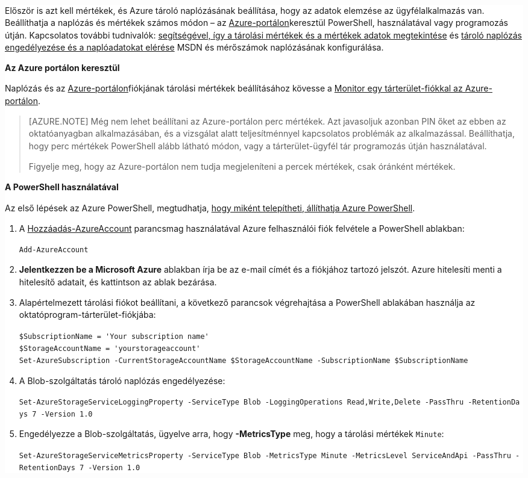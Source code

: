 Először is azt kell mértékek, és Azure tároló naplózásának beállítása, hogy az adatok elemzése az ügyfélalkalmazás van. Beállíthatja a naplózás és mértékek számos módon – az [Azure-portálon](https://portal.azure.com)keresztül PowerShell, használatával vagy programozás útján. Kapcsolatos további tudnivalók: [segítségével, így a tárolási mértékek és a mértékek adatok megtekintése](http://msdn.microsoft.com/library/azure/dn782843.aspx) és [tároló naplózás engedélyezése és a naplóadatokat elérése](http://msdn.microsoft.com/library/azure/dn782840.aspx) MSDN és mérőszámok naplózásának konfigurálása.

**Az Azure portálon keresztül**

Naplózás és az [Azure-portálon](https://portal.azure.com)fiókjának tárolási mértékek beállításához kövesse a [Monitor egy tárterület-fiókkal az Azure-portálon](storage-monitor-storage-account.md).

> [AZURE.NOTE] Még nem lehet beállítani az Azure-portálon perc mértékek. Azt javasoljuk azonban PIN őket az ebben az oktatóanyagban alkalmazásában, és a vizsgálat alatt teljesítménnyel kapcsolatos problémák az alkalmazással. Beállíthatja, hogy perc mértékek PowerShell alább látható módon, vagy a tárterület-ügyfél tár programozás útján használatával.
>
> Figyelje meg, hogy az Azure-portálon nem tudja megjeleníteni a percek mértékek, csak óránként mértékek.

**A PowerShell használatával**

Az első lépések az Azure PowerShell, megtudhatja, [hogy miként telepítheti, állíthatja Azure PowerShell](../powershell-install-configure.md).

1. A [Hozzáadás-AzureAccount](http://msdn.microsoft.com/library/azure/dn722528.aspx) parancsmag használatával Azure felhasználói fiók felvétele a PowerShell ablakban:

    ```
    Add-AzureAccount
    ```

2. **Jelentkezzen be a Microsoft Azure** ablakban írja be az e-mail címét és a fiókjához tartozó jelszót. Azure hitelesíti menti a hitelesítő adatait, és kattintson az ablak bezárása.
3. Alapértelmezett tárolási fiókot beállítani, a következő parancsok végrehajtása a PowerShell ablakában használja az oktatóprogram-tárterület-fiókjába:

    ```
    $SubscriptionName = 'Your subscription name'
    $StorageAccountName = 'yourstorageaccount'
    Set-AzureSubscription -CurrentStorageAccountName $StorageAccountName -SubscriptionName $SubscriptionName
    ```

4. A Blob-szolgáltatás tároló naplózás engedélyezése:

    ```
    Set-AzureStorageServiceLoggingProperty -ServiceType Blob -LoggingOperations Read,Write,Delete -PassThru -RetentionDays 7 -Version 1.0
    ```
5. Engedélyezze a Blob-szolgáltatás, ügyelve arra, hogy **-MetricsType** meg, hogy a tárolási mértékek `Minute`:

    ```
    Set-AzureStorageServiceMetricsProperty -ServiceType Blob -MetricsType Minute -MetricsLevel ServiceAndApi -PassThru -RetentionDays 7 -Version 1.0
    ```
